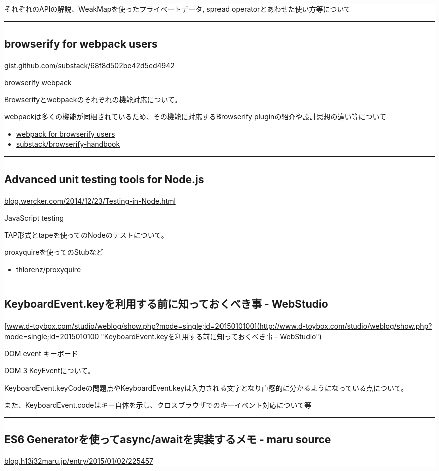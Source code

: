 それぞれのAPIの解説、WeakMapを使ったプライベートデータ, spread operatorとあわせた使い方等について

----

## browserify for webpack users
[gist.github.com/substack/68f8d502be42d5cd4942](https://gist.github.com/substack/68f8d502be42d5cd4942 "browserify for webpack users")

<p class="jser-tags jser-tag-icon"><span class="jser-tag">browserify</span> <span class="jser-tag">webpack</span></p>

Browserifyとwebpackのそれぞれの機能対応について。

webpackは多くの機能が同梱されているため、その機能に対応するBrowserify pluginの紹介や設計思想の違い等について

- [webpack for browserify users](http://webpack.github.io/docs/webpack-for-browserify-users.html "webpack for browserify users")
- [substack/browserify-handbook](https://github.com/substack/browserify-handbook "substack/browserify-handbook")

----

## Advanced unit testing tools for Node.js
[blog.wercker.com/2014/12/23/Testing-in-Node.html](http://blog.wercker.com/2014/12/23/Testing-in-Node.html "Advanced unit testing tools for Node.js")

<p class="jser-tags jser-tag-icon"><span class="jser-tag">JavaScript</span> <span class="jser-tag">testing</span></p>

TAP形式とtapeを使ってのNodeのテストについて。

proxyquireを使ってのStubなど

- [thlorenz/proxyquire](https://github.com/thlorenz/proxyquire "thlorenz/proxyquire")

----

## KeyboardEvent.keyを利用する前に知っておくべき事 - WebStudio
[www.d-toybox.com/studio/weblog/show.php?mode=single;id=2015010100](http://www.d-toybox.com/studio/weblog/show.php?mode=single;id=2015010100 "KeyboardEvent.keyを利用する前に知っておくべき事 - WebStudio")

<p class="jser-tags jser-tag-icon"><span class="jser-tag">DOM</span> <span class="jser-tag">event</span> <span class="jser-tag">キーボード</span></p>

DOM 3 KeyEventについて。 

KeyboardEvent.keyCodeの問題点やKeyboardEvent.keyは入力される文字となり直感的に分かるようになっている点について。

また、KeyboardEvent.codeはキー自体を示し、クロスブラウザでのキーイベント対応について等

----

## ES6 Generatorを使ってasync/awaitを実装するメモ - maru source
[blog.h13i32maru.jp/entry/2015/01/02/225457](http://blog.h13i32maru.jp/entry/2015/01/02/225457 "ES6 Generatorを使ってasync/awaitを実装するメモ - maru source")

